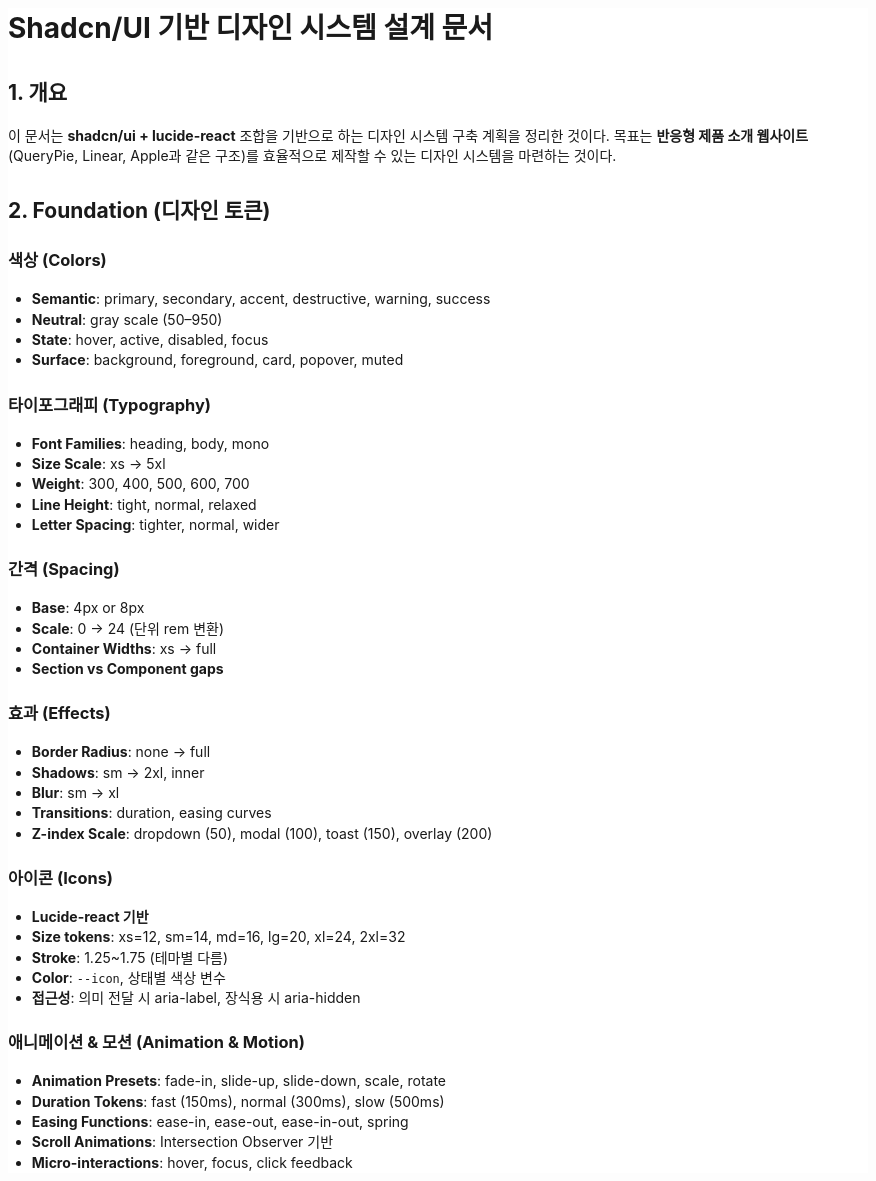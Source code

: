 # Shadcn/UI 기반 디자인 시스템 설계 문서

## 1. 개요
이 문서는 **shadcn/ui + lucide-react** 조합을 기반으로 하는 디자인 시스템 구축 계획을 정리한 것이다. 목표는 **반응형 제품 소개 웹사이트**(QueryPie, Linear, Apple과 같은 구조)를 효율적으로 제작할 수 있는 디자인 시스템을 마련하는 것이다.

## 2. Foundation (디자인 토큰)

### 색상 (Colors)
* **Semantic**: primary, secondary, accent, destructive, warning, success
* **Neutral**: gray scale (50–950)
* **State**: hover, active, disabled, focus
* **Surface**: background, foreground, card, popover, muted

### 타이포그래피 (Typography)
* **Font Families**: heading, body, mono
* **Size Scale**: xs → 5xl
* **Weight**: 300, 400, 500, 600, 700
* **Line Height**: tight, normal, relaxed
* **Letter Spacing**: tighter, normal, wider

### 간격 (Spacing)
* **Base**: 4px or 8px
* **Scale**: 0 → 24 (단위 rem 변환)
* **Container Widths**: xs → full
* **Section vs Component gaps**

### 효과 (Effects)
* **Border Radius**: none → full
* **Shadows**: sm → 2xl, inner
* **Blur**: sm → xl
* **Transitions**: duration, easing curves
* **Z-index Scale**: dropdown (50), modal (100), toast (150), overlay (200)

### 아이콘 (Icons)
* **Lucide-react 기반**
* **Size tokens**: xs=12, sm=14, md=16, lg=20, xl=24, 2xl=32
* **Stroke**: 1.25~1.75 (테마별 다름)
* **Color**: `--icon`, 상태별 색상 변수
* **접근성**: 의미 전달 시 aria-label, 장식용 시 aria-hidden

### 애니메이션 & 모션 (Animation & Motion)
* **Animation Presets**: fade-in, slide-up, slide-down, scale, rotate
* **Duration Tokens**: fast (150ms), normal (300ms), slow (500ms)
* **Easing Functions**: ease-in, ease-out, ease-in-out, spring
* **Scroll Animations**: Intersection Observer 기반
* **Micro-interactions**: hover, focus, click feedback
